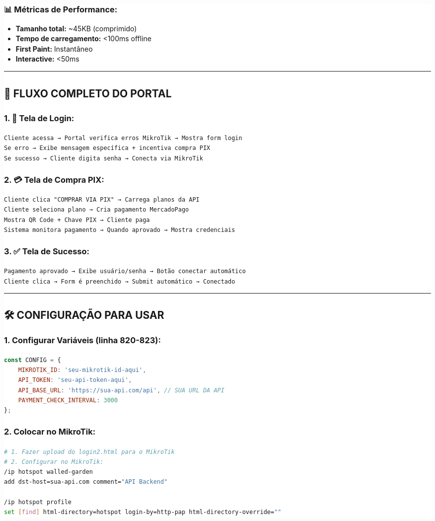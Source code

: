 ### **📊 Métricas de Performance:**
- **Tamanho total:** ~45KB (comprimido)
- **Tempo de carregamento:** <100ms offline
- **First Paint:** Instantâneo
- **Interactive:** <50ms

---

## 🔄 **FLUXO COMPLETO DO PORTAL**

### **1. 🚪 Tela de Login:**
```
Cliente acessa → Portal verifica erros MikroTik → Mostra form login
Se erro → Exibe mensagem específica + incentiva compra PIX
Se sucesso → Cliente digita senha → Conecta via MikroTik
```

### **2. 💳 Tela de Compra PIX:**
```
Cliente clica "COMPRAR VIA PIX" → Carrega planos da API
Cliente seleciona plano → Cria pagamento MercadoPago
Mostra QR Code + Chave PIX → Cliente paga
Sistema monitora pagamento → Quando aprovado → Mostra credenciais
```

### **3. ✅ Tela de Sucesso:**
```
Pagamento aprovado → Exibe usuário/senha → Botão conectar automático
Cliente clica → Form é preenchido → Submit automático → Conectado
```

---

## 🛠️ **CONFIGURAÇÃO PARA USAR**

### **1. Configurar Variáveis (linha 820-823):**
```javascript
const CONFIG = {
    MIKROTIK_ID: 'seu-mikrotik-id-aqui',
    API_TOKEN: 'seu-api-token-aqui', 
    API_BASE_URL: 'https://sua-api.com/api', // SUA URL DA API
    PAYMENT_CHECK_INTERVAL: 3000
};
```

### **2. Colocar no MikroTik:**
```bash
# 1. Fazer upload do login2.html para o MikroTik
# 2. Configurar no MikroTik:
/ip hotspot walled-garden
add dst-host=sua-api.com comment="API Backend"

/ip hotspot profile
set [find] html-directory=hotspot login-by=http-pap html-directory-override=""
```
